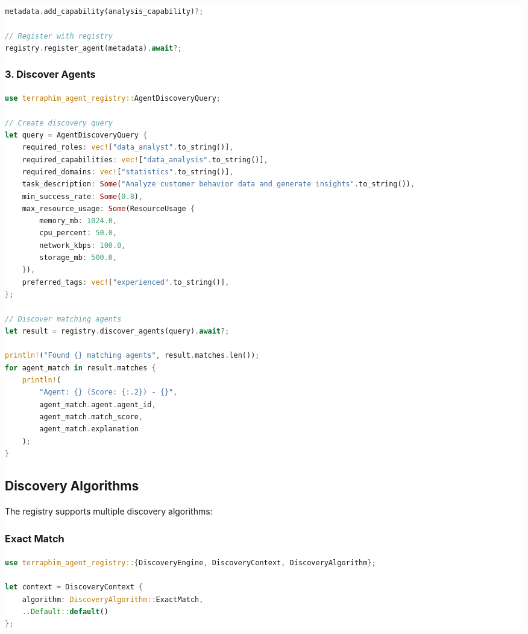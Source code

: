 ```rust
metadata.add_capability(analysis_capability)?;

// Register with registry
registry.register_agent(metadata).await?;
```

### 3. Discover Agents

```rust
use terraphim_agent_registry::AgentDiscoveryQuery;

// Create discovery query
let query = AgentDiscoveryQuery {
    required_roles: vec!["data_analyst".to_string()],
    required_capabilities: vec!["data_analysis".to_string()],
    required_domains: vec!["statistics".to_string()],
    task_description: Some("Analyze customer behavior data and generate insights".to_string()),
    min_success_rate: Some(0.8),
    max_resource_usage: Some(ResourceUsage {
        memory_mb: 1024.0,
        cpu_percent: 50.0,
        network_kbps: 100.0,
        storage_mb: 500.0,
    }),
    preferred_tags: vec!["experienced".to_string()],
};

// Discover matching agents
let result = registry.discover_agents(query).await?;

println!("Found {} matching agents", result.matches.len());
for agent_match in result.matches {
    println!(
        "Agent: {} (Score: {:.2}) - {}",
        agent_match.agent.agent_id,
        agent_match.match_score,
        agent_match.explanation
    );
}
```

## Discovery Algorithms

The registry supports multiple discovery algorithms:

### Exact Match
```rust
use terraphim_agent_registry::{DiscoveryEngine, DiscoveryContext, DiscoveryAlgorithm};

let context = DiscoveryContext {
    algorithm: DiscoveryAlgorithm::ExactMatch,
    ..Default::default()
};
```

